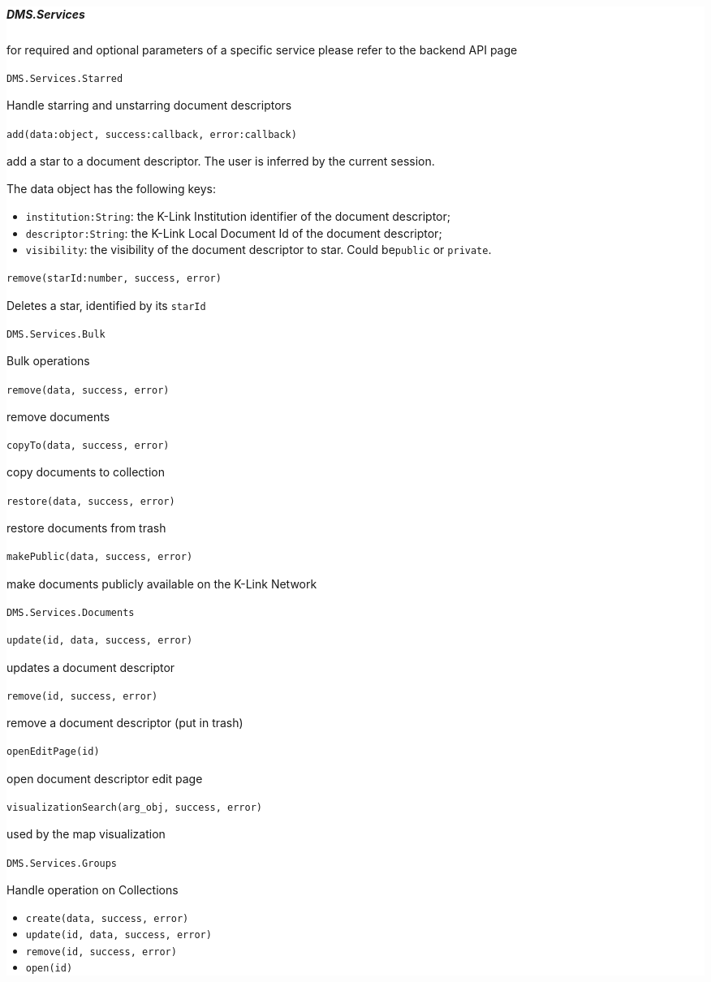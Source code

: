 
##### DMS.Services

for required and optional parameters of a specific service please refer to the backend API page

`DMS.Services.Starred`

Handle starring and unstarring document descriptors

`add(data:object, success:callback, error:callback)` 

add a star to a document descriptor. The user is inferred by the current session.

The data object has the following keys:
- `institution:String`: the K-Link Institution identifier of the document descriptor;
- `descriptor:String`: the K-Link Local Document Id of the document descriptor;
- `visibility`: the visibility of the document descriptor to star. Could be`public` or `private`.

`remove(starId:number, success, error)`

Deletes a star, identified by its `starId`

`DMS.Services.Bulk`

Bulk operations

`remove(data, success, error)`

remove documents

`copyTo(data, success, error)`

copy documents to collection

`restore(data, success, error)`

restore documents from trash

`makePublic(data, success, error)`

make documents publicly available on the K-Link Network

`DMS.Services.Documents`

`update(id, data, success, error)`

updates a document descriptor

`remove(id, success, error)`

remove a document descriptor (put in trash)

`openEditPage(id)`

open document descriptor edit page

`visualizationSearch(arg_obj, success, error)`

used by the map visualization

`DMS.Services.Groups`

Handle operation on Collections

- `create(data, success, error)`
- `update(id, data, success, error)`
- `remove(id, success, error)`
- `open(id)`
